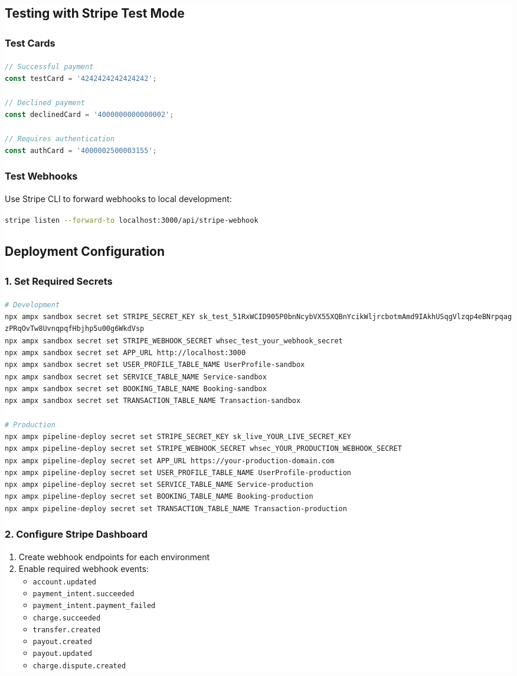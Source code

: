 ## Testing with Stripe Test Mode

### Test Cards
```javascript
// Successful payment
const testCard = '4242424242424242';

// Declined payment
const declinedCard = '4000000000000002';

// Requires authentication
const authCard = '4000002500003155';
```

### Test Webhooks
Use Stripe CLI to forward webhooks to local development:
```bash
stripe listen --forward-to localhost:3000/api/stripe-webhook
```

## Deployment Configuration

### 1. Set Required Secrets
```bash
# Development
npx ampx sandbox secret set STRIPE_SECRET_KEY sk_test_51RxWCID905P0bnNcybVX55XQBnYcikWljrcbotmAmd9IAkhUSqgVlzqp4eBNrpqagzPRqOvTw8UvnqpqfHbjhp5u00g6WkdVsp
npx ampx sandbox secret set STRIPE_WEBHOOK_SECRET whsec_test_your_webhook_secret
npx ampx sandbox secret set APP_URL http://localhost:3000
npx ampx sandbox secret set USER_PROFILE_TABLE_NAME UserProfile-sandbox
npx ampx sandbox secret set SERVICE_TABLE_NAME Service-sandbox
npx ampx sandbox secret set BOOKING_TABLE_NAME Booking-sandbox
npx ampx sandbox secret set TRANSACTION_TABLE_NAME Transaction-sandbox

# Production
npx ampx pipeline-deploy secret set STRIPE_SECRET_KEY sk_live_YOUR_LIVE_SECRET_KEY
npx ampx pipeline-deploy secret set STRIPE_WEBHOOK_SECRET whsec_YOUR_PRODUCTION_WEBHOOK_SECRET
npx ampx pipeline-deploy secret set APP_URL https://your-production-domain.com
npx ampx pipeline-deploy secret set USER_PROFILE_TABLE_NAME UserProfile-production
npx ampx pipeline-deploy secret set SERVICE_TABLE_NAME Service-production
npx ampx pipeline-deploy secret set BOOKING_TABLE_NAME Booking-production
npx ampx pipeline-deploy secret set TRANSACTION_TABLE_NAME Transaction-production
```

### 2. Configure Stripe Dashboard
1. Create webhook endpoints for each environment
2. Enable required webhook events:
   - `account.updated`
   - `payment_intent.succeeded`
   - `payment_intent.payment_failed`
   - `charge.succeeded`
   - `transfer.created`
   - `payout.created`
   - `payout.updated`
   - `charge.dispute.created`
